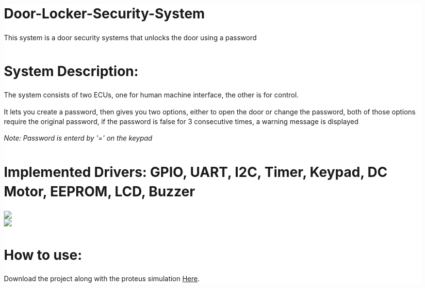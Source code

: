 # Door-Locker-Security-System

This system is a door security systems that unlocks the door using a password

# System Description:

The system consists of two ECUs, one for human machine interface, the other is for control.

It lets you create a password, then gives you two options, either to open the door or change the password, both of those options require the original password,
if the password is false for 3 consecutive times, a warning message is displayed

*Note: Password is enterd by '=' on the keypad*

# Implemented Drivers: GPIO, UART, I2C, Timer, Keypad, DC Motor, EEPROM, LCD, Buzzer

<img src="https://user-images.githubusercontent.com/85295041/218767683-45b770bf-4d9c-4114-91fe-5bb570beaa90.png" style="display: block; width: 80%;">


<img src="https://user-images.githubusercontent.com/85295041/218768078-e4de9bd8-ea63-42e8-8147-9d5463a848c9.png" style="display: block; width: 50%;">


# How to use:

Download the project along with the proteus simulation <a href="https://drive.google.com/file/d/111taHPHOJJ3vBdmIsGWZ1Sy39kj-I5qx/view">Here</a>.

